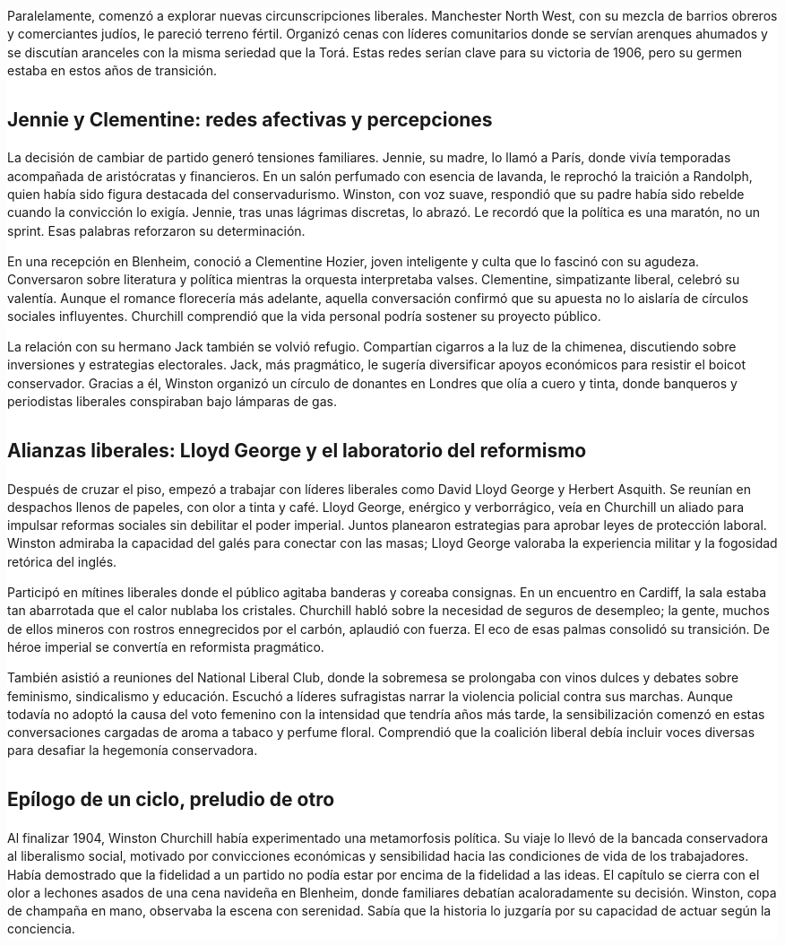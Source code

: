 Paralelamente, comenzó a explorar nuevas circunscripciones liberales. Manchester North West, con su mezcla de barrios obreros y comerciantes judíos, le pareció terreno fértil. Organizó cenas con líderes comunitarios donde se servían arenques ahumados y se discutían aranceles con la misma seriedad que la Torá. Estas redes serían clave para su victoria de 1906, pero su germen estaba en estos años de transición.

## Jennie y Clementine: redes afectivas y percepciones
La decisión de cambiar de partido generó tensiones familiares. Jennie, su madre, lo llamó a París, donde vivía temporadas acompañada de aristócratas y financieros. En un salón perfumado con esencia de lavanda, le reprochó la traición a Randolph, quien había sido figura destacada del conservadurismo. Winston, con voz suave, respondió que su padre había sido rebelde cuando la convicción lo exigía. Jennie, tras unas lágrimas discretas, lo abrazó. Le recordó que la política es una maratón, no un sprint. Esas palabras reforzaron su determinación.

En una recepción en Blenheim, conoció a Clementine Hozier, joven inteligente y culta que lo fascinó con su agudeza. Conversaron sobre literatura y política mientras la orquesta interpretaba valses. Clementine, simpatizante liberal, celebró su valentía. Aunque el romance florecería más adelante, aquella conversación confirmó que su apuesta no lo aislaría de círculos sociales influyentes. Churchill comprendió que la vida personal podría sostener su proyecto público.

La relación con su hermano Jack también se volvió refugio. Compartían cigarros a la luz de la chimenea, discutiendo sobre inversiones y estrategias electorales. Jack, más pragmático, le sugería diversificar apoyos económicos para resistir el boicot conservador. Gracias a él, Winston organizó un círculo de donantes en Londres que olía a cuero y tinta, donde banqueros y periodistas liberales conspiraban bajo lámparas de gas.

## Alianzas liberales: Lloyd George y el laboratorio del reformismo
Después de cruzar el piso, empezó a trabajar con líderes liberales como David Lloyd George y Herbert Asquith. Se reunían en despachos llenos de papeles, con olor a tinta y café. Lloyd George, enérgico y verborrágico, veía en Churchill un aliado para impulsar reformas sociales sin debilitar el poder imperial. Juntos planearon estrategias para aprobar leyes de protección laboral. Winston admiraba la capacidad del galés para conectar con las masas; Lloyd George valoraba la experiencia militar y la fogosidad retórica del inglés.

Participó en mítines liberales donde el público agitaba banderas y coreaba consignas. En un encuentro en Cardiff, la sala estaba tan abarrotada que el calor nublaba los cristales. Churchill habló sobre la necesidad de seguros de desempleo; la gente, muchos de ellos mineros con rostros ennegrecidos por el carbón, aplaudió con fuerza. El eco de esas palmas consolidó su transición. De héroe imperial se convertía en reformista pragmático.

También asistió a reuniones del National Liberal Club, donde la sobremesa se prolongaba con vinos dulces y debates sobre feminismo, sindicalismo y educación. Escuchó a líderes sufragistas narrar la violencia policial contra sus marchas. Aunque todavía no adoptó la causa del voto femenino con la intensidad que tendría años más tarde, la sensibilización comenzó en estas conversaciones cargadas de aroma a tabaco y perfume floral. Comprendió que la coalición liberal debía incluir voces diversas para desafiar la hegemonía conservadora.

## Epílogo de un ciclo, preludio de otro
Al finalizar 1904, Winston Churchill había experimentado una metamorfosis política. Su viaje lo llevó de la bancada conservadora al liberalismo social, motivado por convicciones económicas y sensibilidad hacia las condiciones de vida de los trabajadores. Había demostrado que la fidelidad a un partido no podía estar por encima de la fidelidad a las ideas. El capítulo se cierra con el olor a lechones asados de una cena navideña en Blenheim, donde familiares debatían acaloradamente su decisión. Winston, copa de champaña en mano, observaba la escena con serenidad. Sabía que la historia lo juzgaría por su capacidad de actuar según la conciencia.
